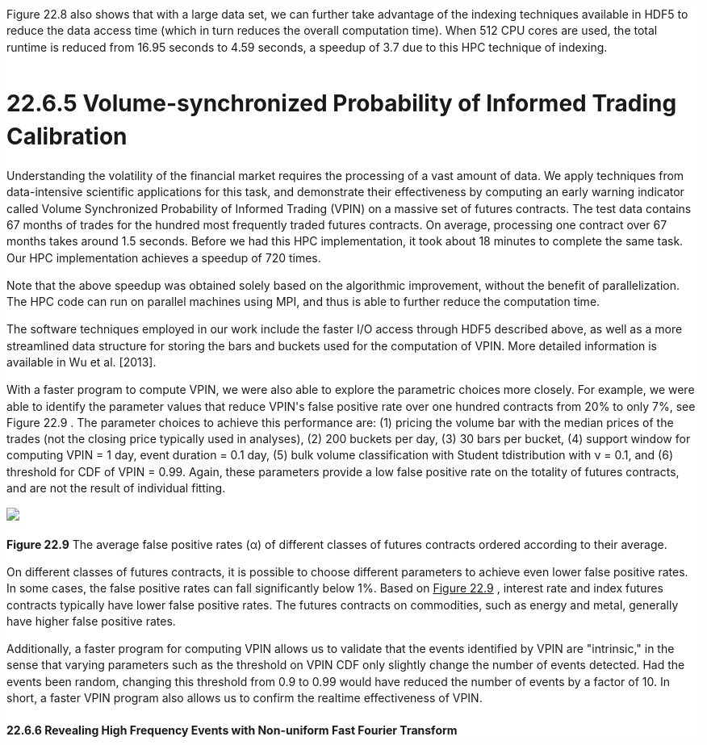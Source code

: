 Figure 22.8 also shows that with a large data set, we can further take advantage of the indexing techniques available in HDF5 to reduce the data access time (which in turn reduces the overall computation time). When 512 CPU cores are used, the total runtime is reduced from 16.95 seconds to 4.59 seconds, a speedup of 3.7 due to this HPC technique of indexing.

# **22.6.5 Volume-synchronized Probability of Informed Trading Calibration**

Understanding the volatility of the financial market requires the processing of a vast amount of data. We apply techniques from data-intensive scientific applications for this task, and demonstrate their effectiveness by computing an early warning indicator called Volume Synchronized Probability of Informed Trading (VPIN) on a massive set of futures contracts. The test data contains 67 months of trades for the hundred most frequently traded futures contracts. On average, processing one contract over 67 months takes around 1.5 seconds. Before we had this HPC implementation, it took about 18 minutes to complete the same task. Our HPC implementation achieves a speedup of 720 times.

Note that the above speedup was obtained solely based on the algorithmic improvement, without the benefit of parallelization. The HPC code can run on parallel machines using MPI, and thus is able to further reduce the computation time.

The software techniques employed in our work include the faster I/O access through HDF5 described above, as well as a more streamlined data structure for storing the bars and buckets used for the computation of VPIN. More detailed information is available in Wu et al. [2013].

With a faster program to compute VPIN, we were also able to explore the parametric choices more closely. For example, we were able to identify the parameter values that reduce VPIN's false positive rate over one hundred contracts from 20% to only 7%, see Figure 22.9 . The parameter choices to achieve this performance are: (1) pricing the volume bar with the median prices of the trades (not the closing price typically used in analyses), (2) 200 buckets per day, (3) 30 bars per bucket, (4) support window for computing VPIN = 1 day, event duration = 0.1 day, (5) bulk volume classification with Student tdistribution with ν = 0.1, and (6) threshold for CDF of VPIN = 0.99. Again, these parameters provide a low false positive rate on the totality of futures contracts, and are not the result of individual fitting.

![](_page_24_Figure_1.jpeg)

<span id="page-24-0"></span>**Figure 22.9** The average false positive rates (α) of different classes of futures contracts ordered according to their average.

On different classes of futures contracts, it is possible to choose different parameters to achieve even lower false positive rates. In some cases, the false positive rates can fall significantly below 1%. Based on [Figure 22.9](#page-24-0) , interest rate and index futures contracts typically have lower false positive rates. The futures contracts on commodities, such as energy and metal, generally have higher false positive rates.

Additionally, a faster program for computing VPIN allows us to validate that the events identified by VPIN are "intrinsic," in the sense that varying parameters such as the threshold on VPIN CDF only slightly change the number of events detected. Had the events been random, changing this threshold from 0.9 to 0.99 would have reduced the number of events by a factor of 10. In short, a faster VPIN program also allows us to confirm the realtime effectiveness of VPIN.

#### **22.6.6 Revealing High Frequency Events with Non-uniform Fast Fourier Transform**
